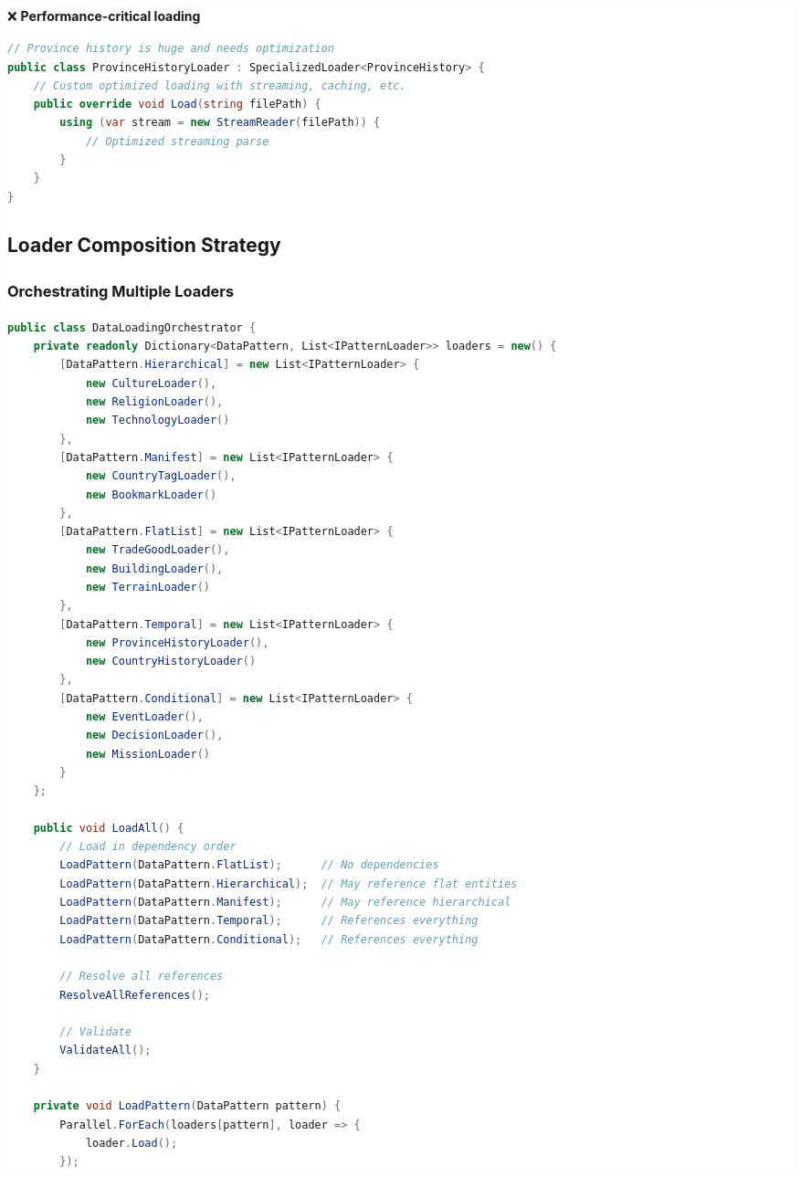 ❌ **Performance-critical loading**
```csharp
// Province history is huge and needs optimization
public class ProvinceHistoryLoader : SpecializedLoader<ProvinceHistory> {
    // Custom optimized loading with streaming, caching, etc.
    public override void Load(string filePath) {
        using (var stream = new StreamReader(filePath)) {
            // Optimized streaming parse
        }
    }
}
```

## Loader Composition Strategy

### Orchestrating Multiple Loaders

```csharp
public class DataLoadingOrchestrator {
    private readonly Dictionary<DataPattern, List<IPatternLoader>> loaders = new() {
        [DataPattern.Hierarchical] = new List<IPatternLoader> {
            new CultureLoader(),
            new ReligionLoader(),
            new TechnologyLoader()
        },
        [DataPattern.Manifest] = new List<IPatternLoader> {
            new CountryTagLoader(),
            new BookmarkLoader()
        },
        [DataPattern.FlatList] = new List<IPatternLoader> {
            new TradeGoodLoader(),
            new BuildingLoader(),
            new TerrainLoader()
        },
        [DataPattern.Temporal] = new List<IPatternLoader> {
            new ProvinceHistoryLoader(),
            new CountryHistoryLoader()
        },
        [DataPattern.Conditional] = new List<IPatternLoader> {
            new EventLoader(),
            new DecisionLoader(),
            new MissionLoader()
        }
    };
    
    public void LoadAll() {
        // Load in dependency order
        LoadPattern(DataPattern.FlatList);      // No dependencies
        LoadPattern(DataPattern.Hierarchical);  // May reference flat entities
        LoadPattern(DataPattern.Manifest);      // May reference hierarchical
        LoadPattern(DataPattern.Temporal);      // References everything
        LoadPattern(DataPattern.Conditional);   // References everything
        
        // Resolve all references
        ResolveAllReferences();
        
        // Validate
        ValidateAll();
    }
    
    private void LoadPattern(DataPattern pattern) {
        Parallel.ForEach(loaders[pattern], loader => {
            loader.Load();
        });
```